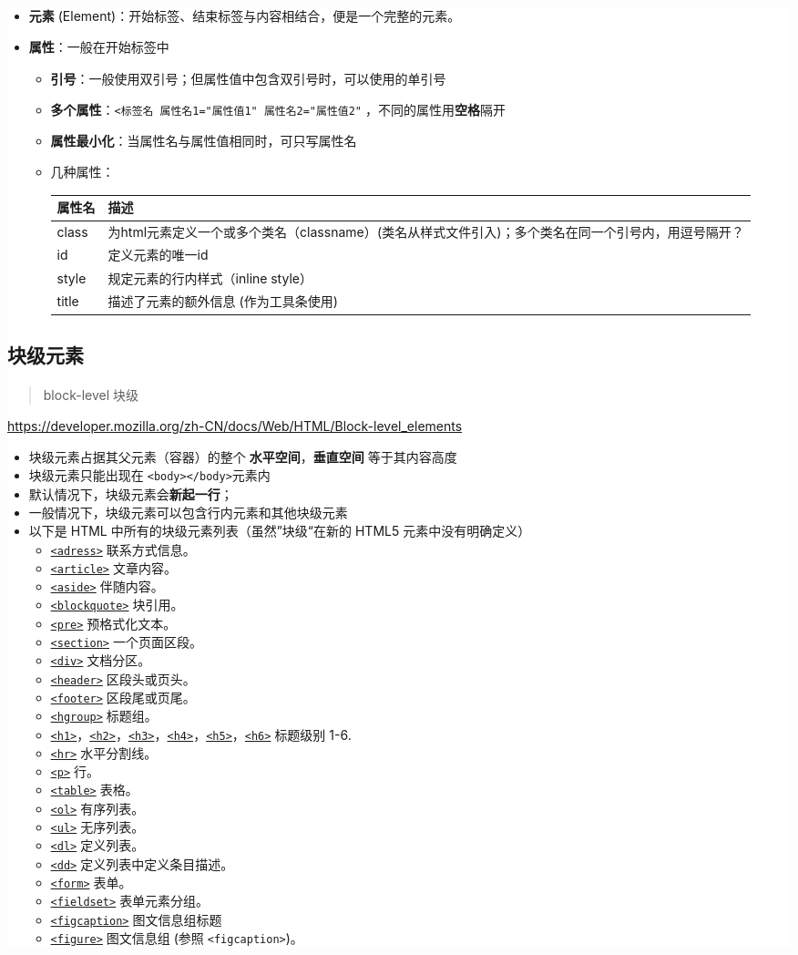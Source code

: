 - **元素** (Element)：开始标签、结束标签与内容相结合，便是一个完整的元素。

- **属性**：一般在开始标签中

  - **引号**：一般使用双引号；但属性值中包含双引号时，可以使用的单引号

  - **多个属性**：`<标签名 属性名1="属性值1" 属性名2="属性值2"` ，不同的属性用**空格**隔开

  - **属性最小化**：当属性名与属性值相同时，可只写属性名

  - 几种属性：

    | 属性名 | 描述                                                         |
    | ------ | ------------------------------------------------------------ |
    | class  | 为html元素定义一个或多个类名（classname）(类名从样式文件引入)；多个类名在同一个引号内，用逗号隔开？ |
    | id     | 定义元素的唯一id                                             |
    | style  | 规定元素的行内样式（inline style）                           |
    | title  | 描述了元素的额外信息 (作为工具条使用)                        |



## 块级元素

> block-level 块级

https://developer.mozilla.org/zh-CN/docs/Web/HTML/Block-level_elements

- 块级元素占据其父元素（容器）的整个 **水平空间**，**垂直空间** 等于其内容高度
- 块级元素只能出现在 `<body></body>`元素内
- 默认情况下，块级元素会**新起一行**；
- 一般情况下，块级元素可以包含行内元素和其他块级元素
- 以下是 HTML 中所有的块级元素列表（虽然”块级“在新的 HTML5 元素中没有明确定义）
  - [`<adress>`](https://developer.mozilla.org/zh-CN/docs/Web/HTML/Element/address) 联系方式信息。
  - [`<article>`](https://developer.mozilla.org/zh-CN/docs/Web/HTML/Element/article) 文章内容。
  - [`<aside>`](https://developer.mozilla.org/zh-CN/docs/Web/HTML/Element/aside) 伴随内容。
  - [`<blockquote>`](https://developer.mozilla.org/zh-CN/docs/Web/HTML/Element/blockquote) 块引用。
  - [`<pre>`](https://developer.mozilla.org/zh-CN/docs/Web/HTML/Element/pre) 预格式化文本。
  - [`<section>`](https://developer.mozilla.org/zh-CN/docs/Web/HTML/Element/section) 一个页面区段。
  - [`<div>`](https://developer.mozilla.org/zh-CN/docs/Web/HTML/Element/div) 文档分区。
  - [`<header>`](https://developer.mozilla.org/zh-CN/docs/Web/HTML/Element/header) 区段头或页头。
  - [`<footer>`](https://developer.mozilla.org/zh-CN/docs/Web/HTML/Element/footer) 区段尾或页尾。
  - [`<hgroup>`](https://developer.mozilla.org/zh-CN/docs/Web/HTML/Element/hgroup) 标题组。
  - [`<h1>`](https://developer.mozilla.org/en-US/docs/Web/HTML/Element/Heading_Elements)，[`<h2>`](https://developer.mozilla.org/en-US/docs/Web/HTML/Element/Heading_Elements)，[`<h3>`](https://developer.mozilla.org/en-US/docs/Web/HTML/Element/Heading_Elements)，[`<h4>`](https://developer.mozilla.org/en-US/docs/Web/HTML/Element/Heading_Elements)，[`<h5>`](https://developer.mozilla.org/en-US/docs/Web/HTML/Element/Heading_Elements)，[`<h6>`](https://developer.mozilla.org/en-US/docs/Web/HTML/Element/Heading_Elements) 标题级别 1-6.
  - [`<hr>`](https://developer.mozilla.org/zh-CN/docs/Web/HTML/Element/hr) 水平分割线。
  - [`<p>`](https://developer.mozilla.org/zh-CN/docs/Web/HTML/Element/p) 行。
  - [`<table>`](https://developer.mozilla.org/zh-CN/docs/Web/HTML/Element/table) 表格。
  - [`<ol>`](https://developer.mozilla.org/zh-CN/docs/Web/HTML/Element/ol) 有序列表。
  - [`<ul>`](https://developer.mozilla.org/zh-CN/docs/Web/HTML/Element/ul) 无序列表。
  - [`<dl>`](https://developer.mozilla.org/zh-CN/docs/Web/HTML/Element/dl) 定义列表。
  - [`<dd>`](https://developer.mozilla.org/zh-CN/docs/Web/HTML/Element/dd) 定义列表中定义条目描述。
  - [`<form>`](https://developer.mozilla.org/zh-CN/docs/Web/HTML/Element/form) 表单。
  - [`<fieldset>`](https://developer.mozilla.org/zh-CN/docs/Web/HTML/Element/fieldset) 表单元素分组。
  - [`<figcaption>`](https://developer.mozilla.org/zh-CN/docs/Web/HTML/Element/figcaption) 图文信息组标题
  - [`<figure>`](https://developer.mozilla.org/zh-CN/docs/Web/HTML/Element/figure) 图文信息组 (参照 `<figcaption>`)。
